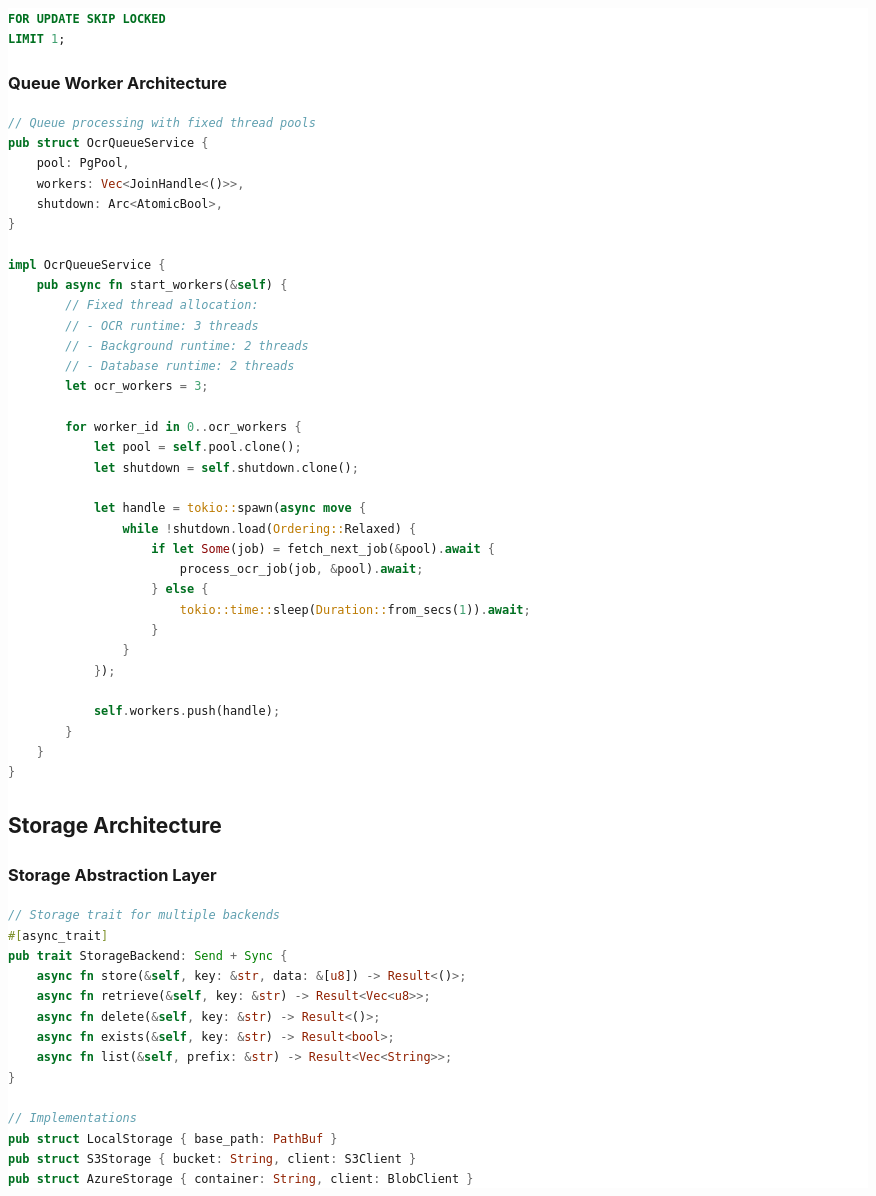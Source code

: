 ```sql
FOR UPDATE SKIP LOCKED
LIMIT 1;
```

### Queue Worker Architecture

```rust
// Queue processing with fixed thread pools
pub struct OcrQueueService {
    pool: PgPool,
    workers: Vec<JoinHandle<()>>,
    shutdown: Arc<AtomicBool>,
}

impl OcrQueueService {
    pub async fn start_workers(&self) {
        // Fixed thread allocation:
        // - OCR runtime: 3 threads
        // - Background runtime: 2 threads  
        // - Database runtime: 2 threads
        let ocr_workers = 3;
        
        for worker_id in 0..ocr_workers {
            let pool = self.pool.clone();
            let shutdown = self.shutdown.clone();
            
            let handle = tokio::spawn(async move {
                while !shutdown.load(Ordering::Relaxed) {
                    if let Some(job) = fetch_next_job(&pool).await {
                        process_ocr_job(job, &pool).await;
                    } else {
                        tokio::time::sleep(Duration::from_secs(1)).await;
                    }
                }
            });
            
            self.workers.push(handle);
        }
    }
}
```

## Storage Architecture

### Storage Abstraction Layer

```rust
// Storage trait for multiple backends
#[async_trait]
pub trait StorageBackend: Send + Sync {
    async fn store(&self, key: &str, data: &[u8]) -> Result<()>;
    async fn retrieve(&self, key: &str) -> Result<Vec<u8>>;
    async fn delete(&self, key: &str) -> Result<()>;
    async fn exists(&self, key: &str) -> Result<bool>;
    async fn list(&self, prefix: &str) -> Result<Vec<String>>;
}

// Implementations
pub struct LocalStorage { base_path: PathBuf }
pub struct S3Storage { bucket: String, client: S3Client }
pub struct AzureStorage { container: String, client: BlobClient }
```
